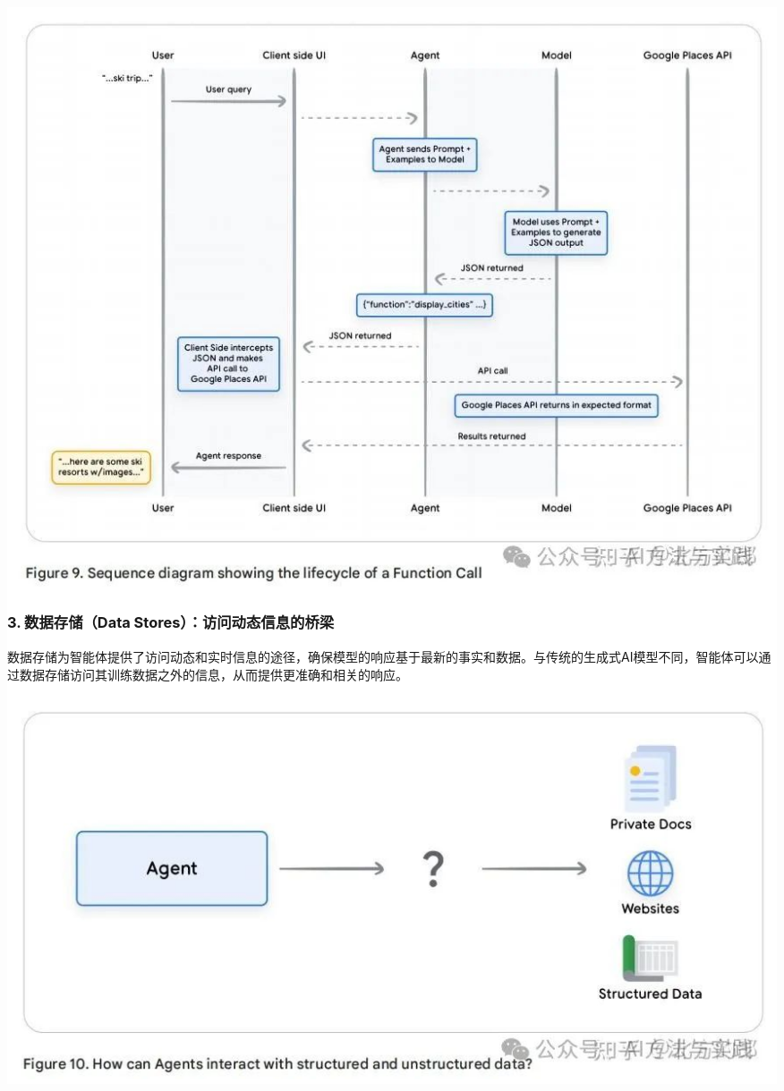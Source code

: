 ![](13_详解Google《Agents》白皮书，揭开智能体（Agen.jpg)

### 3\. 数据存储（Data Stores）：访问动态信息的桥梁

数据存储为智能体提供了访问动态和实时信息的途径，确保模型的响应基于最新的事实和数据。与传统的生成式AI模型不同，智能体可以通过数据存储访问其训练数据之外的信息，从而提供更准确和相关的响应。

![](10_详解Google《Agents》白皮书，揭开智能体（Agen.jpg)
